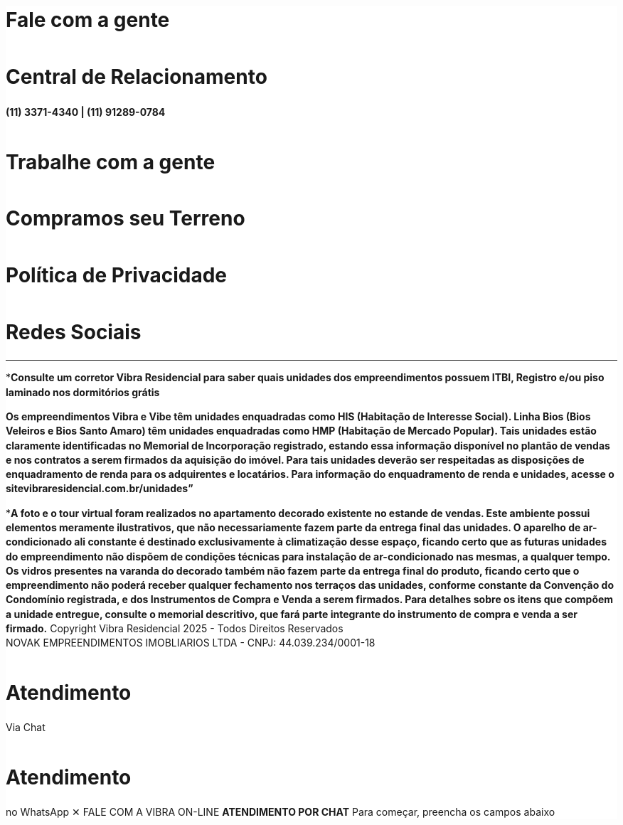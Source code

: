 # Fale com a gente
# Central de Relacionamento
####  (11) 3371-4340 | (11) 91289-0784
# Trabalhe com a gente
#  Compramos seu Terreno
# Política de Privacidade
# Redes Sociais
  *   *   *   * 

***Consulte um corretor Vibra Residencial para saber quais unidades dos empreendimentos possuem ITBI, Registro e/ou piso laminado nos dormitórios grátis**   
  

**Os empreendimentos Vibra e Vibe têm unidades enquadradas como HIS (Habitação de Interesse Social). Linha Bios (Bios Veleiros e Bios Santo Amaro) têm unidades enquadradas como HMP (Habitação de Mercado Popular). Tais unidades estão claramente identificadas no Memorial de Incorporação registrado, estando essa informação disponível no plantão de vendas e nos contratos a serem firmados da aquisição do imóvel. Para tais unidades deverão ser respeitadas as disposições de enquadramento de renda para os adquirentes e locatários. Para informação do enquadramento de renda e unidades, acesse o sitevibraresidencial.com.br/unidades”**
  
***A foto e o tour virtual foram realizados no apartamento decorado existente no estande de vendas. Este ambiente possui elementos meramente ilustrativos, que não necessariamente fazem parte da entrega final das unidades. O aparelho de ar-condicionado ali constante é destinado exclusivamente à climatização desse espaço, ficando certo que as futuras unidades do empreendimento não dispõem de condições técnicas para instalação de ar-condicionado nas mesmas, a qualquer tempo. Os vidros presentes na varanda do decorado também não fazem parte da entrega final do produto, ficando certo que o empreendimento não poderá receber qualquer fechamento nos terraços das unidades, conforme constante da Convenção do Condomínio registrada, e dos Instrumentos de Compra e Venda a serem firmados. Para detalhes sobre os itens que compõem a unidade entregue, consulte o memorial descritivo, que fará parte integrante do instrumento de compra e venda a ser firmado.**
Copyright Vibra Residencial 2025 - Todos Direitos Reservados   
NOVAK EMPREENDIMENTOS IMOBLIARIOS LTDA - CNPJ: 44.039.234/0001-18   
  

# Atendimento   
Via Chat
# Atendimento   
no WhatsApp
✕
FALE COM A VIBRA ON-LINE
**ATENDIMENTO POR CHAT**
Para começar, preencha os campos abaixo  
  
